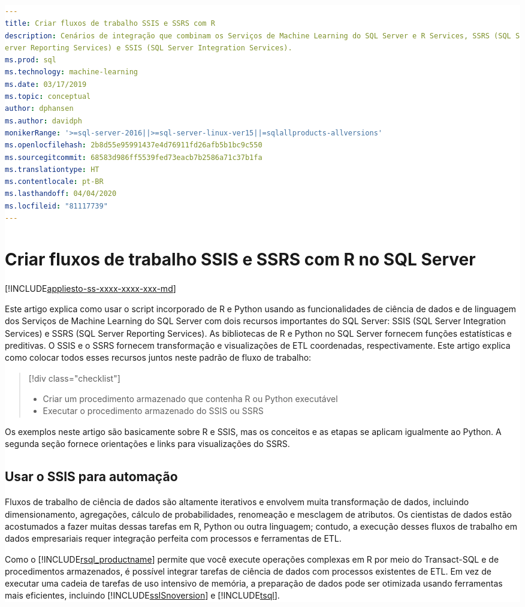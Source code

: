 ```yaml
---
title: Criar fluxos de trabalho SSIS e SSRS com R
description: Cenários de integração que combinam os Serviços de Machine Learning do SQL Server e R Services, SSRS (SQL Server Reporting Services) e SSIS (SQL Server Integration Services).
ms.prod: sql
ms.technology: machine-learning
ms.date: 03/17/2019
ms.topic: conceptual
author: dphansen
ms.author: davidph
monikerRange: '>=sql-server-2016||>=sql-server-linux-ver15||=sqlallproducts-allversions'
ms.openlocfilehash: 2b8d55e95991437e4d76911fd26afb5b1bc9c550
ms.sourcegitcommit: 68583d986ff5539fed73eacb7b2586a71c37b1fa
ms.translationtype: HT
ms.contentlocale: pt-BR
ms.lasthandoff: 04/04/2020
ms.locfileid: "81117739"
---
```

# <a name="create-ssis-and-ssrs-workflows-with-r-on-sql-server"></a>Criar fluxos de trabalho SSIS e SSRS com R no SQL Server
[!INCLUDE[appliesto-ss-xxxx-xxxx-xxx-md](../../includes/appliesto-ss-xxxx-xxxx-xxx-md.md)]

Este artigo explica como usar o script incorporado de R e Python usando as funcionalidades de ciência de dados e de linguagem dos Serviços de Machine Learning do SQL Server com dois recursos importantes do SQL Server: SSIS (SQL Server Integration Services) e SSRS (SQL Server Reporting Services). As bibliotecas de R e Python no SQL Server fornecem funções estatísticas e preditivas. O SSIS e o SSRS fornecem transformação e visualizações de ETL coordenadas, respectivamente. Este artigo explica como colocar todos esses recursos juntos neste padrão de fluxo de trabalho:

> [!div class="checklist"]
> * Criar um procedimento armazenado que contenha R ou Python executável
> * Executar o procedimento armazenado do SSIS ou SSRS

Os exemplos neste artigo são basicamente sobre R e SSIS, mas os conceitos e as etapas se aplicam igualmente ao Python. A segunda seção fornece orientações e links para visualizações do SSRS.

<a name="bkmk_ssis"></a> 

## <a name="use-ssis-for-automation"></a>Usar o SSIS para automação

Fluxos de trabalho de ciência de dados são altamente iterativos e envolvem muita transformação de dados, incluindo dimensionamento, agregações, cálculo de probabilidades, renomeação e mesclagem de atributos. Os cientistas de dados estão acostumados a fazer muitas dessas tarefas em R, Python ou outra linguagem; contudo, a execução desses fluxos de trabalho em dados empresariais requer integração perfeita com processos e ferramentas de ETL.

Como o [!INCLUDE[rsql_productname](../../includes/rsql-productname-md.md)] permite que você execute operações complexas em R por meio do Transact-SQL e de procedimentos armazenados, é possível integrar tarefas de ciência de dados com processos existentes de ETL. Em vez de executar uma cadeia de tarefas de uso intensivo de memória, a preparação de dados pode ser otimizada usando ferramentas mais eficientes, incluindo [!INCLUDE[ssISnoversion](../../includes/ssisnoversion-md.md)] e [!INCLUDE[tsql](../../includes/tsql-md.md)]. 
